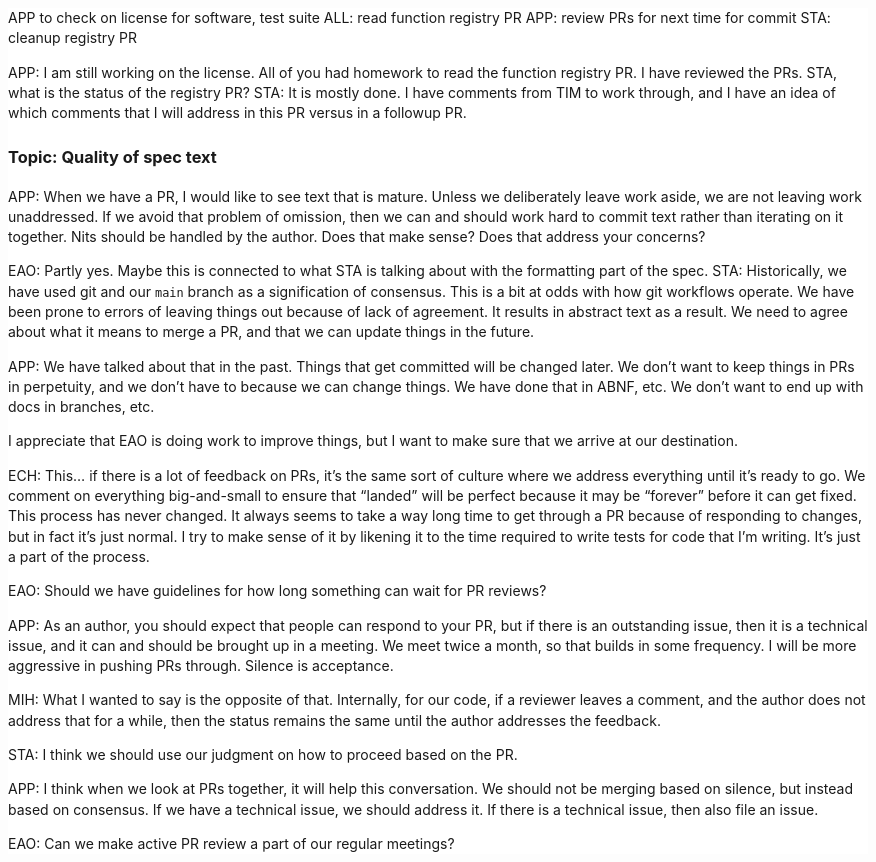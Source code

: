 APP to check on license for software, test suite
ALL: read function registry PR
APP: review PRs for next time for commit 
STA: cleanup registry PR

APP: I am still working on the license. All of you had homework to read the function registry PR. I have reviewed the PRs. STA, what is the status of the registry PR?
STA: It is mostly done. I have comments from TIM to work through, and I have an idea of which comments that I will address in this PR versus in a followup PR.
### Topic: Quality of spec text

APP: When we have a PR, I would like to see text that is mature. Unless we deliberately leave work aside, we are not leaving work unaddressed. If we avoid that problem of omission, then we can and should work hard to commit text rather than iterating on it together. Nits should be handled by the author. Does that make sense? Does that address your concerns?

EAO: Partly yes. Maybe this is connected to what STA is talking about with the formatting part of the spec.
STA: Historically, we have used git and our `main` branch as a signification of consensus. This is a bit at odds with how git workflows operate. We have been prone to errors of leaving things out because of lack of agreement. It results in abstract text as a result. We need to agree about what it means to merge a PR, and that we can update things in the future.

APP: We have talked about that in the past. Things that get committed will be changed later. We don’t want to keep things in PRs in perpetuity, and we don’t have to because we can change things. We have done that in ABNF, etc. We don’t want to end up with docs in branches, etc.

I appreciate that EAO is doing work to improve things, but I want to make sure that we arrive at our destination.

ECH: This… if there is a lot of feedback on PRs, it’s the same sort of culture where we address everything until it’s ready to go. We comment on everything big-and-small to ensure that “landed” will be perfect because it may be “forever” before it can get fixed. This process has never changed. It always seems to take a way long time to get through a PR because of responding to changes, but in fact it’s just normal. I try to make sense of it by likening it to the time required to write tests for code that I’m writing. It’s just a part of the process.

EAO: Should we have guidelines for how long something can wait for PR reviews?

APP: As an author, you should expect that people can respond to your PR, but if there is an outstanding issue, then it is a technical issue, and it can and should be brought up in a meeting. We meet twice a month, so that builds in some frequency. I will be more aggressive in pushing PRs through. Silence is acceptance.

MIH: What I wanted to say is the opposite of that. Internally, for our code, if a reviewer leaves a comment, and the author does not address that for a while, then the status remains the same until the author addresses the feedback.

STA: I think we should use our judgment on how to proceed based on the PR.

APP: I think when we look at PRs together, it will help this conversation. We should not be merging based on silence, but instead based on consensus. If we have a technical issue, we should address it. If there is a technical issue, then also file an issue.

EAO: Can we make active PR review a part of our regular meetings?
